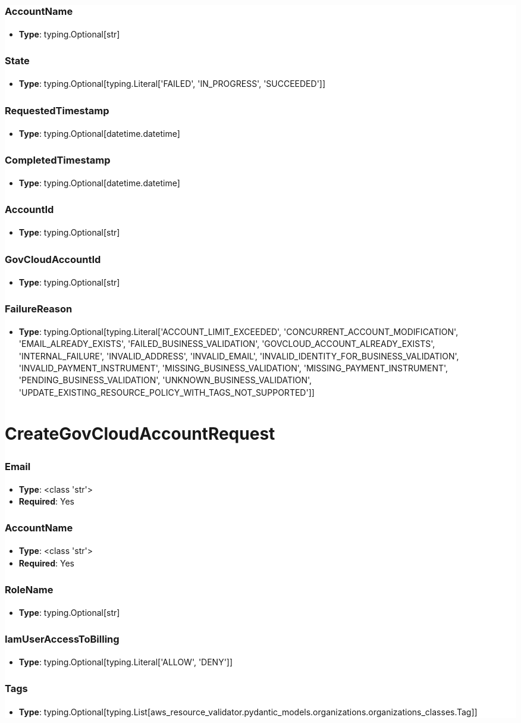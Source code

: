 ### AccountName
- **Type**: typing.Optional[str]

### State
- **Type**: typing.Optional[typing.Literal['FAILED', 'IN_PROGRESS', 'SUCCEEDED']]

### RequestedTimestamp
- **Type**: typing.Optional[datetime.datetime]

### CompletedTimestamp
- **Type**: typing.Optional[datetime.datetime]

### AccountId
- **Type**: typing.Optional[str]

### GovCloudAccountId
- **Type**: typing.Optional[str]

### FailureReason
- **Type**: typing.Optional[typing.Literal['ACCOUNT_LIMIT_EXCEEDED', 'CONCURRENT_ACCOUNT_MODIFICATION', 'EMAIL_ALREADY_EXISTS', 'FAILED_BUSINESS_VALIDATION', 'GOVCLOUD_ACCOUNT_ALREADY_EXISTS', 'INTERNAL_FAILURE', 'INVALID_ADDRESS', 'INVALID_EMAIL', 'INVALID_IDENTITY_FOR_BUSINESS_VALIDATION', 'INVALID_PAYMENT_INSTRUMENT', 'MISSING_BUSINESS_VALIDATION', 'MISSING_PAYMENT_INSTRUMENT', 'PENDING_BUSINESS_VALIDATION', 'UNKNOWN_BUSINESS_VALIDATION', 'UPDATE_EXISTING_RESOURCE_POLICY_WITH_TAGS_NOT_SUPPORTED']]


# CreateGovCloudAccountRequest

### Email
- **Type**: <class 'str'>
- **Required**: Yes

### AccountName
- **Type**: <class 'str'>
- **Required**: Yes

### RoleName
- **Type**: typing.Optional[str]

### IamUserAccessToBilling
- **Type**: typing.Optional[typing.Literal['ALLOW', 'DENY']]

### Tags
- **Type**: typing.Optional[typing.List[aws_resource_validator.pydantic_models.organizations.organizations_classes.Tag]]
